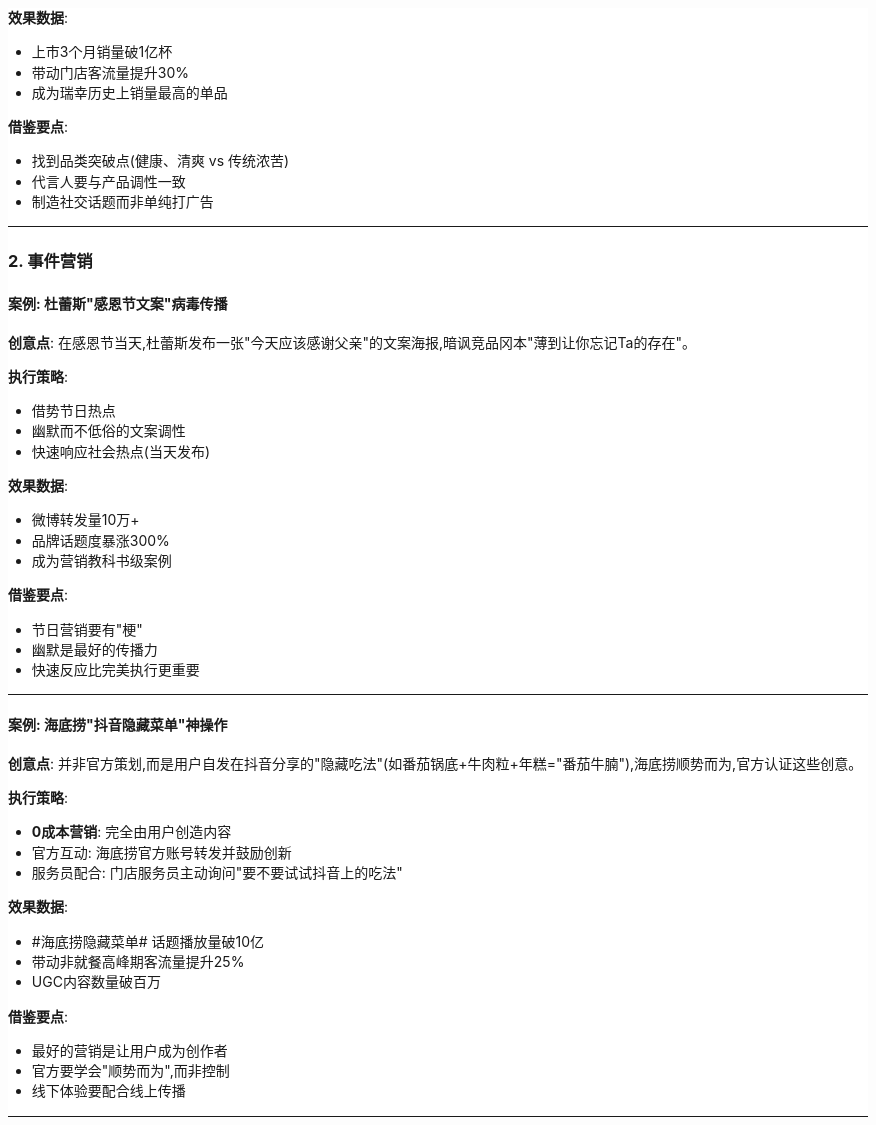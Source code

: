 **效果数据**:
- 上市3个月销量破1亿杯
- 带动门店客流量提升30%
- 成为瑞幸历史上销量最高的单品

**借鉴要点**:
- 找到品类突破点(健康、清爽 vs 传统浓苦)
- 代言人要与产品调性一致
- 制造社交话题而非单纯打广告

---

### 2. 事件营销

#### 案例: 杜蕾斯"感恩节文案"病毒传播

**创意点**: 在感恩节当天,杜蕾斯发布一张"今天应该感谢父亲"的文案海报,暗讽竞品冈本"薄到让你忘记Ta的存在"。

**执行策略**:
- 借势节日热点
- 幽默而不低俗的文案调性
- 快速响应社会热点(当天发布)

**效果数据**:
- 微博转发量10万+
- 品牌话题度暴涨300%
- 成为营销教科书级案例

**借鉴要点**:
- 节日营销要有"梗"
- 幽默是最好的传播力
- 快速反应比完美执行更重要

---

#### 案例: 海底捞"抖音隐藏菜单"神操作

**创意点**: 并非官方策划,而是用户自发在抖音分享的"隐藏吃法"(如番茄锅底+牛肉粒+年糕="番茄牛腩"),海底捞顺势而为,官方认证这些创意。

**执行策略**:
- **0成本营销**: 完全由用户创造内容
- 官方互动: 海底捞官方账号转发并鼓励创新
- 服务员配合: 门店服务员主动询问"要不要试试抖音上的吃法"

**效果数据**:
- #海底捞隐藏菜单# 话题播放量破10亿
- 带动非就餐高峰期客流量提升25%
- UGC内容数量破百万

**借鉴要点**:
- 最好的营销是让用户成为创作者
- 官方要学会"顺势而为",而非控制
- 线下体验要配合线上传播

---
